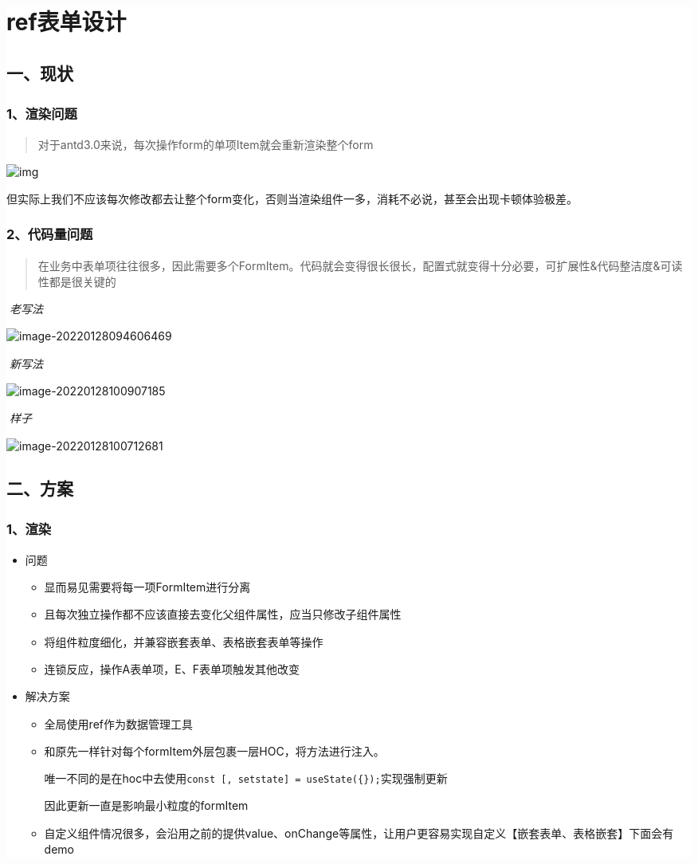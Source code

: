 # ref表单设计

## 一、现状

### 1、渲染问题

> 对于antd3.0来说，每次操作form的单项Item就会重新渲染整个form

![img](https://raw.githubusercontent.com/caifeng123/pictures/master/v2-e1b71b79bb474b62378bdcf7f692336b_b.webp)

但实际上我们不应该每次修改都去让整个form变化，否则当渲染组件一多，消耗不必说，甚至会出现卡顿体验极差。

### 2、代码量问题

> 在业务中表单项往往很多，因此需要多个FormItem。代码就会变得很长很长，配置式就变得十分必要，可扩展性&代码整洁度&可读性都是很关键的

​	*老写法*

![image-20220128094606469](https://raw.githubusercontent.com/caifeng123/pictures/master/image-20220128094606469.png)

​	*新写法*

![image-20220128100907185](https://raw.githubusercontent.com/caifeng123/pictures/master/image-20220128100907185.png)

​	*样子*

![image-20220128100712681](https://raw.githubusercontent.com/caifeng123/pictures/master/image-20220128100712681.png)



## 二、方案

### 1、渲染

- 问题

  - 显而易见需要将每一项FormItem进行分离

  - 且每次独立操作都不应该直接去变化父组件属性，应当只修改子组件属性

  - 将组件粒度细化，并兼容嵌套表单、表格嵌套表单等操作
  - 连锁反应，操作A表单项，E、F表单项触发其他改变

- 解决方案

  - 全局使用ref作为数据管理工具

  - 和原先一样针对每个formItem外层包裹一层HOC，将方法进行注入。

    唯一不同的是在hoc中去使用`const [, setstate] = useState({});`实现强制更新

    因此更新一直是影响最小粒度的formItem

  - 自定义组件情况很多，会沿用之前的提供value、onChange等属性，让用户更容易实现自定义【嵌套表单、表格嵌套】下面会有demo
